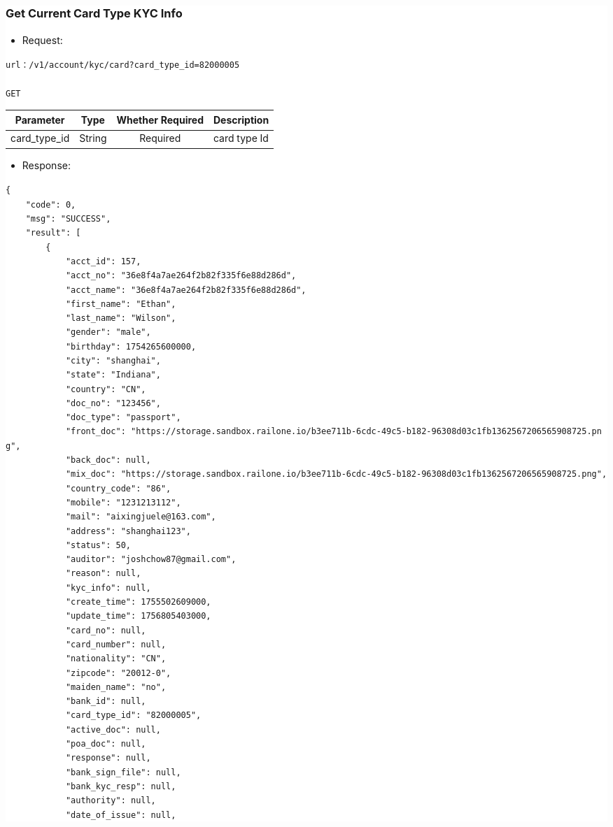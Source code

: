 



### Get Current Card Type KYC Info

- Request:

```text
url：/v1/account/kyc/card?card_type_id=82000005

GET
```

|  Parameter  | Type  | Whether Required |                        Description                         |
| :---------: | :---: | :--------------: | :-------------------------------------------------------- |
|  card_type_id  |  String  |    Required     | card type Id    |

- Response:

```
{
    "code": 0,
    "msg": "SUCCESS",
    "result": [
        {
            "acct_id": 157,
            "acct_no": "36e8f4a7ae264f2b82f335f6e88d286d",
            "acct_name": "36e8f4a7ae264f2b82f335f6e88d286d",
            "first_name": "Ethan",
            "last_name": "Wilson",
            "gender": "male",
            "birthday": 1754265600000,
            "city": "shanghai",
            "state": "Indiana",
            "country": "CN",
            "doc_no": "123456",
            "doc_type": "passport",
            "front_doc": "https://storage.sandbox.railone.io/b3ee711b-6cdc-49c5-b182-96308d03c1fb1362567206565908725.png",
            "back_doc": null,
            "mix_doc": "https://storage.sandbox.railone.io/b3ee711b-6cdc-49c5-b182-96308d03c1fb1362567206565908725.png",
            "country_code": "86",
            "mobile": "1231213112",
            "mail": "aixingjuele@163.com",
            "address": "shanghai123",
            "status": 50,
            "auditor": "joshchow87@gmail.com",
            "reason": null,
            "kyc_info": null,
            "create_time": 1755502609000,
            "update_time": 1756805403000,
            "card_no": null,
            "card_number": null,
            "nationality": "CN",
            "zipcode": "20012-0",
            "maiden_name": "no",
            "bank_id": null,
            "card_type_id": "82000005",
            "active_doc": null,
            "poa_doc": null,
            "response": null,
            "bank_sign_file": null,
            "bank_kyc_resp": null,
            "authority": null,
            "date_of_issue": null,
```